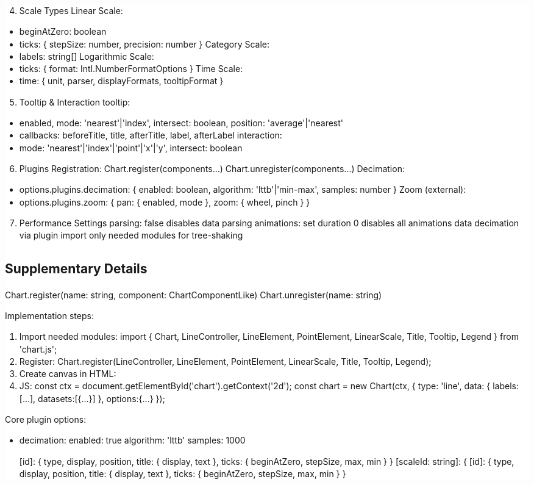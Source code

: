 4. Scale Types
Linear Scale:
- beginAtZero: boolean
- ticks: { stepSize: number, precision: number }
Category Scale:
- labels: string[]
Logarithmic Scale:
- ticks: { format: Intl.NumberFormatOptions }
Time Scale:
- time: { unit, parser, displayFormats, tooltipFormat }

5. Tooltip & Interaction
tooltip:
- enabled, mode: 'nearest'|'index', intersect: boolean, position: 'average'|'nearest'
- callbacks: beforeTitle, title, afterTitle, label, afterLabel
interaction:
- mode: 'nearest'|'index'|'point'|'x'|'y', intersect: boolean

6. Plugins
Registration:
Chart.register(components...)
Chart.unregister(components...)
Decimation:
- options.plugins.decimation: { enabled: boolean, algorithm: 'lttb'|'min-max', samples: number }
Zoom (external):
- options.plugins.zoom: { pan: { enabled, mode }, zoom: { wheel, pinch } }

7. Performance Settings
parsing: false disables data parsing
animations: set duration 0 disables all animations
data decimation via plugin
import only needed modules for tree-shaking


## Supplementary Details
Chart.register(name: string, component: ChartComponentLike)
Chart.unregister(name: string)

Implementation steps:
1. Import needed modules: import { Chart, LineController, LineElement, PointElement, LinearScale, Title, Tooltip, Legend } from 'chart.js';
2. Register: Chart.register(LineController, LineElement, PointElement, LinearScale, Title, Tooltip, Legend);
3. Create canvas in HTML: <canvas id="chart"></canvas>
4. JS:
   const ctx = document.getElementById('chart').getContext('2d');
   const chart = new Chart(ctx, { type: 'line', data: { labels:[...], datasets:[{...}] }, options:{...} });

Core plugin options:
- decimation:
  enabled: true
  algorithm: 'lttb'
  samples: 1000


  [id]: { type, display, position, title: { display, text }, ticks: { beginAtZero, stepSize, max, min } }
  [scaleId: string]: {
  [id]: { type, display, position, title: { display, text }, ticks: { beginAtZero, stepSize, max, min } }